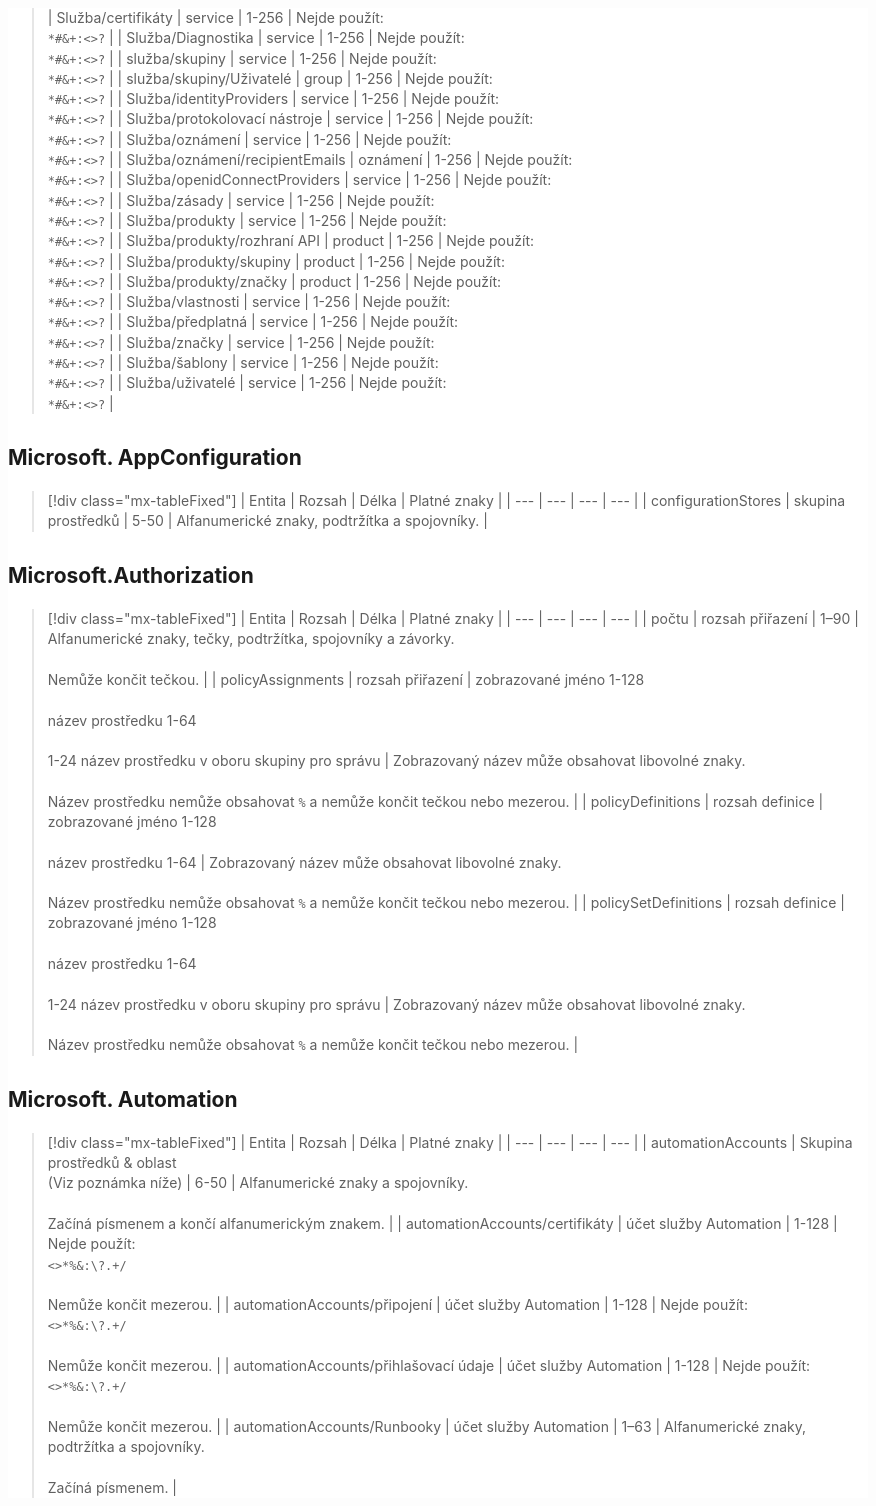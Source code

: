 > | Služba/certifikáty | service | 1-256 | Nejde použít:<br> `*#&+:<>?` |
> | Služba/Diagnostika | service | 1-256 | Nejde použít:<br> `*#&+:<>?` |
> | služba/skupiny | service | 1-256 | Nejde použít:<br> `*#&+:<>?` |
> | služba/skupiny/Uživatelé | group | 1-256 | Nejde použít:<br> `*#&+:<>?` |
> | Služba/identityProviders | service | 1-256 | Nejde použít:<br> `*#&+:<>?` |
> | Služba/protokolovací nástroje | service | 1-256 | Nejde použít:<br> `*#&+:<>?` |
> | Služba/oznámení | service | 1-256 | Nejde použít:<br> `*#&+:<>?` |
> | Služba/oznámení/recipientEmails | oznámení | 1-256 | Nejde použít:<br> `*#&+:<>?` |
> | Služba/openidConnectProviders | service | 1-256 | Nejde použít:<br> `*#&+:<>?` |
> | Služba/zásady | service | 1-256 | Nejde použít:<br> `*#&+:<>?` |
> | Služba/produkty | service | 1-256 | Nejde použít:<br> `*#&+:<>?` |
> | Služba/produkty/rozhraní API | product | 1-256 | Nejde použít:<br> `*#&+:<>?` |
> | Služba/produkty/skupiny | product | 1-256 | Nejde použít:<br> `*#&+:<>?` |
> | Služba/produkty/značky | product | 1-256 | Nejde použít:<br> `*#&+:<>?` |
> | Služba/vlastnosti | service | 1-256 | Nejde použít:<br> `*#&+:<>?` |
> | Služba/předplatná | service | 1-256 | Nejde použít:<br> `*#&+:<>?` |
> | Služba/značky | service | 1-256 | Nejde použít:<br> `*#&+:<>?` |
> | Služba/šablony | service | 1-256 | Nejde použít:<br> `*#&+:<>?` |
> | Služba/uživatelé | service | 1-256 | Nejde použít:<br> `*#&+:<>?` |

## <a name="microsoftappconfiguration"></a>Microsoft. AppConfiguration

> [!div class="mx-tableFixed"]
> | Entita | Rozsah | Délka | Platné znaky |
> | --- | --- | --- | --- |
> | configurationStores | skupina prostředků | 5-50 | Alfanumerické znaky, podtržítka a spojovníky. |

## <a name="microsoftauthorization"></a>Microsoft.Authorization

> [!div class="mx-tableFixed"]
> | Entita | Rozsah | Délka | Platné znaky |
> | --- | --- | --- | --- |
> | počtu | rozsah přiřazení | 1–90 | Alfanumerické znaky, tečky, podtržítka, spojovníky a závorky.<br><br>Nemůže končit tečkou. |
> | policyAssignments | rozsah přiřazení | zobrazované jméno 1-128<br><br>název prostředku 1-64<br><br>1-24 název prostředku v oboru skupiny pro správu | Zobrazovaný název může obsahovat libovolné znaky.<br><br>Název prostředku nemůže obsahovat `%` a nemůže končit tečkou nebo mezerou. |
> | policyDefinitions | rozsah definice | zobrazované jméno 1-128<br><br>název prostředku 1-64 | Zobrazovaný název může obsahovat libovolné znaky.<br><br>Název prostředku nemůže obsahovat `%` a nemůže končit tečkou nebo mezerou. |
> | policySetDefinitions | rozsah definice | zobrazované jméno 1-128<br><br>název prostředku 1-64<br><br>1-24 název prostředku v oboru skupiny pro správu | Zobrazovaný název může obsahovat libovolné znaky.<br><br>Název prostředku nemůže obsahovat `%` a nemůže končit tečkou nebo mezerou.  |

## <a name="microsoftautomation"></a>Microsoft. Automation

> [!div class="mx-tableFixed"]
> | Entita | Rozsah | Délka | Platné znaky |
> | --- | --- | --- | --- |
> | automationAccounts | Skupina prostředků & oblast <br>(Viz poznámka níže) | 6-50 | Alfanumerické znaky a spojovníky.<br><br>Začíná písmenem a končí alfanumerickým znakem. |
> | automationAccounts/certifikáty | účet služby Automation | 1-128 | Nejde použít:<br> `<>*%&:\?.+/` <br><br>Nemůže končit mezerou.  |
> | automationAccounts/připojení | účet služby Automation | 1-128 | Nejde použít:<br> `<>*%&:\?.+/` <br><br>Nemůže končit mezerou. |
> | automationAccounts/přihlašovací údaje | účet služby Automation | 1-128 | Nejde použít:<br> `<>*%&:\?.+/` <br><br>Nemůže končit mezerou. |
> | automationAccounts/Runbooky | účet služby Automation | 1–63 | Alfanumerické znaky, podtržítka a spojovníky.<br><br>Začíná písmenem.  |